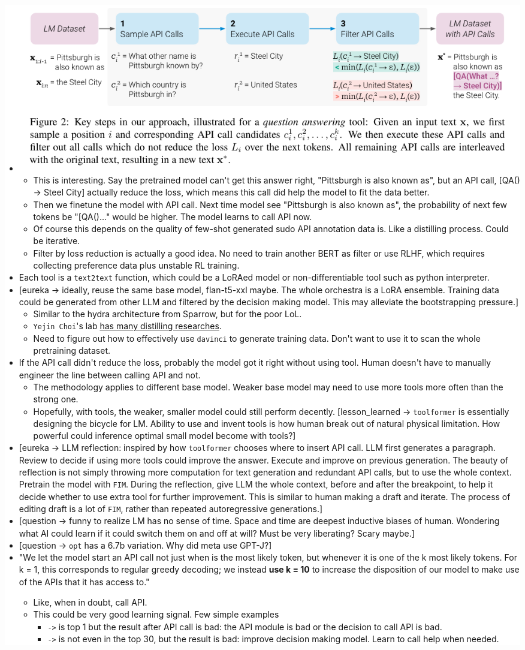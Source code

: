   - ![](asset/tool.png)
    - This is interesting. Say the pretrained model can't get this answer right, "Pittsburgh is also known as", but an API call, [QA() -> Steel City] actually reduce the loss, which means this call did help the model to fit the data better. 
    - Then we finetune the model with API call. Next time model see "Pittsburgh is also known as", the probability of next few tokens be "[QA()..." would be higher. The model learns to call API now. 
    - Of course this depends on the quality of few-shot generated sudo API annotation data is. Like a distilling process. Could be iterative.
    - Filter by loss reduction is actually a good idea. No need to train another BERT as filter or use RLHF, which requires collecting preference data plus unstable RL training.
  - Each tool is a `text2text` function, which could be a LoRAed model or non-differentiable tool such as python interpreter. 
  - [eureka -> ideally, reuse the same base model, flan-t5-xxl maybe. The whole orchestra is a LoRA ensemble. Training data could be generated from other LLM and filtered by the decision making model. This may alleviate the bootstrapping pressure.]
    - Similar to the hydra architecture from Sparrow, but for the poor LoL. 
    - `Yejin Choi`'s lab [has many distilling researches](https://homes.cs.washington.edu/~yejin/). 
    - Need to figure out how to effectively use `davinci` to generate training data. Don't want to use it to scan the whole pretraining dataset. 
  - If the API call didn't reduce the loss, probably the model got it right without using tool. Human doesn't have to manually engineer the line between calling API and not. 
    - The methodology applies to different base model. Weaker base model may need to use more tools more often than the strong one. 
    - Hopefully, with tools, the weaker, smaller model could still perform decently. [lesson_learned -> `toolformer` is essentially designing the bicycle for LM. Ability to use and invent tools is how human break out of natural physical limitation. How powerful could inference optimal small model become with tools?]
  - [eureka -> LLM reflection: inspired by how `toolformer` chooses where to insert API call. LLM first generates a paragraph. Review to decide if using more tools could improve the answer. Execute and improve on previous generation. The beauty of reflection is not simply throwing more computation for text generation and redundant API calls, but to use the whole context. Pretrain the model with `FIM`. During the reflection, give LLM the whole context, before and after the breakpoint, to help it decide whether to use extra tool for further improvement. This is similar to human making a draft and iterate. The process of editing draft is a lot of `FIM`, rather than repeated autoregressive generations.]
  - [question -> funny to realize LM has no sense of time. Space and time are deepest inductive biases of human. Wondering what AI could learn if it could switch them on and off at will? Must be very liberating? Scary maybe.]
  - [question -> `opt` has a 6.7b variation. Why did meta use GPT-J?]
  - "We let the model start an API call not just when <API> is the most likely token, but whenever it is one of the k most likely tokens. For k = 1, this corresponds to regular greedy decoding; we instead **use k = 10** to increase the disposition of our model to make use of the APIs that it has access to."
    - Like, when in doubt, call API. 
    - This could be very good learning signal. Few simple examples
      -  `->` is top 1 but the result after API call is bad: the API module is bad or the decision to call API is bad. 
      -  `->` is not even in the top 30, but the result is bad: improve decision making model. Learn to call help when needed. 